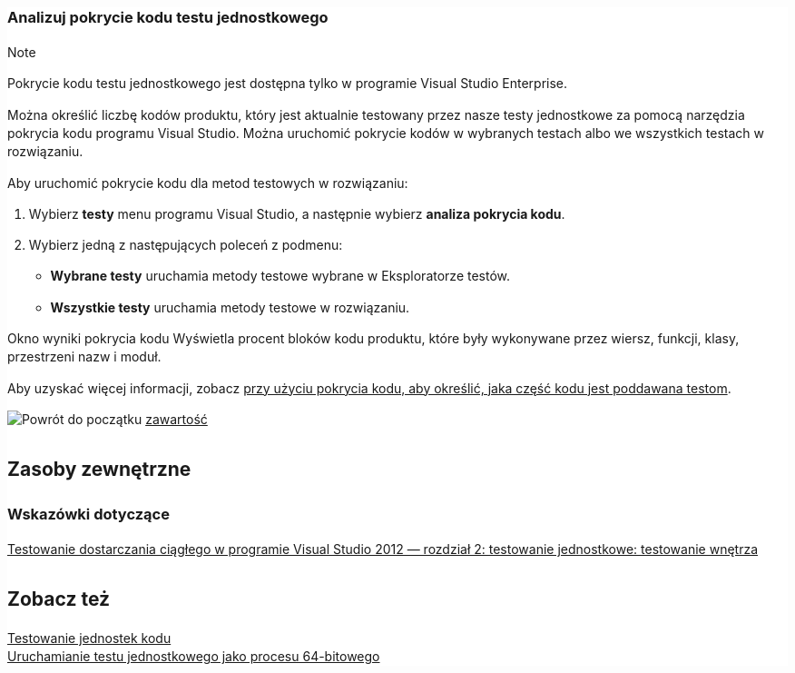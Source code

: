 ###  <a name="BKMK_Analyzeunit_test_code_coverage"></a> Analizuj pokrycie kodu testu jednostkowego  
  
> [!NOTE]
>  Pokrycie kodu testu jednostkowego jest dostępna tylko w programie Visual Studio Enterprise.  
  
 Można określić liczbę kodów produktu, który jest aktualnie testowany przez nasze testy jednostkowe za pomocą narzędzia pokrycia kodu programu Visual Studio. Można uruchomić pokrycie kodów w wybranych testach albo we wszystkich testach w rozwiązaniu.  
  
 Aby uruchomić pokrycie kodu dla metod testowych w rozwiązaniu:  
  
1.  Wybierz **testy** menu programu Visual Studio, a następnie wybierz **analiza pokrycia kodu**.  
  
2.  Wybierz jedną z następujących poleceń z podmenu:  
  
    -   **Wybrane testy** uruchamia metody testowe wybrane w Eksploratorze testów.  
  
    -   **Wszystkie testy** uruchamia metody testowe w rozwiązaniu.  
  
 Okno wyniki pokrycia kodu Wyświetla procent bloków kodu produktu, które były wykonywane przez wiersz, funkcji, klasy, przestrzeni nazw i moduł.  
  
 Aby uzyskać więcej informacji, zobacz [przy użyciu pokrycia kodu, aby określić, jaka część kodu jest poddawana testom](../test/using-code-coverage-to-determine-how-much-code-is-being-tested.md).  
  
 ![Powrót do początku](../debugger/media/pcs-backtotop.png "PCS_BackToTop") [zawartość](#BKMK_Contents)  
  
##  <a name="BKMK_External_resources"></a> Zasoby zewnętrzne  
  
###  <a name="BKMK_Guidance"></a> Wskazówki dotyczące  
 [Testowanie dostarczania ciągłego w programie Visual Studio 2012 — rozdział 2: testowanie jednostkowe: testowanie wnętrza](http://go.microsoft.com/fwlink/?LinkID=255188)  
  
## <a name="see-also"></a>Zobacz też  
 [Testowanie jednostek kodu](../test/unit-test-your-code.md)   
 [Uruchamianie testu jednostkowego jako procesu 64-bitowego](../test/run-a-unit-test-as-a-64-bit-process.md)



